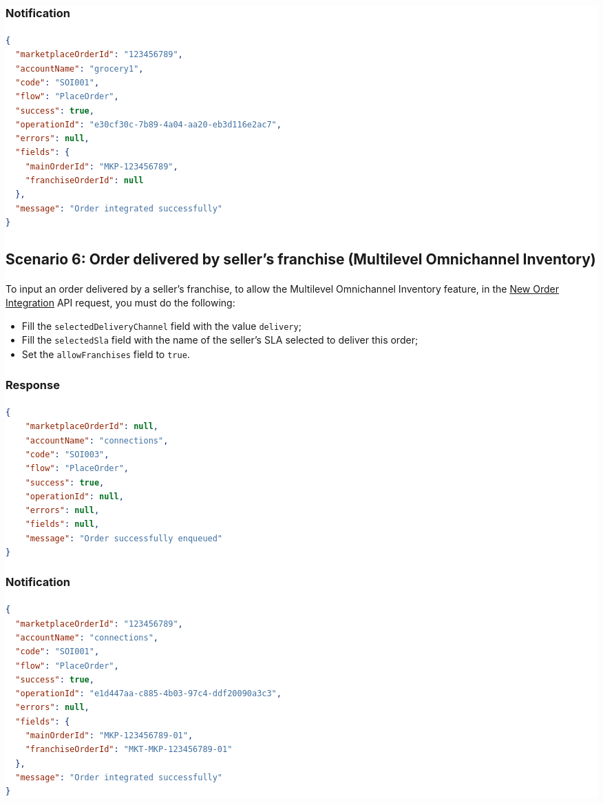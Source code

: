### Notification

```json
{
  "marketplaceOrderId": "123456789",
  "accountName": "grocery1",
  "code": "SOI001",
  "flow": "PlaceOrder",
  "success": true,
  "operationId": "e30cf30c-7b89-4a04-aa20-eb3d116e2ac7",
  "errors": null,
  "fields": {
    "mainOrderId": "MKP-123456789",
    "franchiseOrderId": null
  },
  "message": "Order integrated successfully"
}
```

## Scenario 6: Order delivered by seller’s franchise (Multilevel Omnichannel Inventory)

To input an order delivered by a seller’s franchise, to allow the Multilevel Omnichannel Inventory feature, in the [New Order Integration](https://developers.vtex.com/docs/api-reference/marketplace-protocol-external-marketplace-orders#post-/api/order-integration/orders) API request, you must do the following:

- Fill the `selectedDeliveryChannel` field with the value `delivery`;
- Fill the `selectedSla` field with the name of the seller’s SLA selected to deliver this order;
- Set the `allowFranchises` field to `true`.

### Response

```json
{
    "marketplaceOrderId": null,
    "accountName": "connections",
    "code": "SOI003",
    "flow": "PlaceOrder",
    "success": true,
    "operationId": null,
    "errors": null,
    "fields": null,
    "message": "Order successfully enqueued"
}
```

### Notification

```json
{
  "marketplaceOrderId": "123456789",
  "accountName": "connections",
  "code": "SOI001",
  "flow": "PlaceOrder",
  "success": true,
  "operationId": "e1d447aa-c885-4b03-97c4-ddf20090a3c3",
  "errors": null,
  "fields": {
    "mainOrderId": "MKP-123456789-01",
    "franchiseOrderId": "MKT-MKP-123456789-01"
  },
  "message": "Order integrated successfully"
}
```
